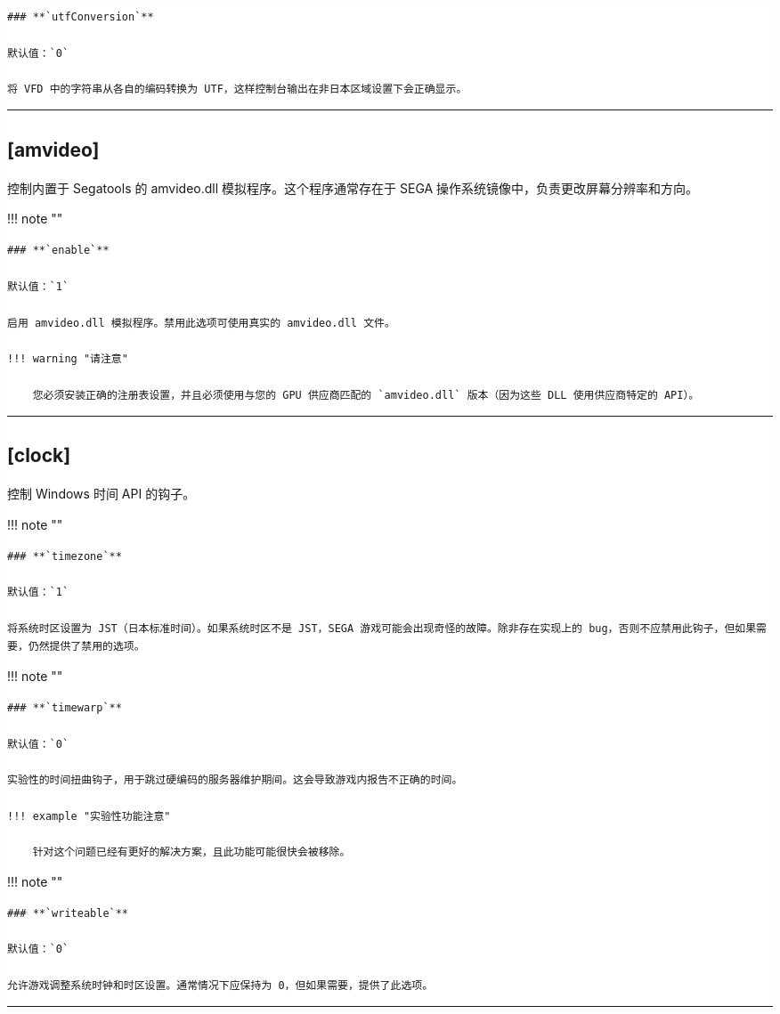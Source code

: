     ### **`utfConversion`**

    默认值：`0`

    将 VFD 中的字符串从各自的编码转换为 UTF，这样控制台输出在非日本区域设置下会正确显示。

---

## **[amvideo]**

控制内置于 Segatools 的 amvideo.dll 模拟程序。这个程序通常存在于 SEGA 操作系统镜像中，负责更改屏幕分辨率和方向。

!!! note ""

    ### **`enable`**

    默认值：`1`

    启用 amvideo.dll 模拟程序。禁用此选项可使用真实的 amvideo.dll 文件。

    !!! warning "请注意"

        您必须安装正确的注册表设置，并且必须使用与您的 GPU 供应商匹配的 `amvideo.dll` 版本（因为这些 DLL 使用供应商特定的 API）。


---

## **[clock]**

控制 Windows 时间 API 的钩子。

!!! note ""

    ### **`timezone`**

    默认值：`1`

    将系统时区设置为 JST（日本标准时间）。如果系统时区不是 JST，SEGA 游戏可能会出现奇怪的故障。除非存在实现上的 bug，否则不应禁用此钩子，但如果需要，仍然提供了禁用的选项。

!!! note ""

    ### **`timewarp`**

    默认值：`0`

    实验性的时间扭曲钩子，用于跳过硬编码的服务器维护期间。这会导致游戏内报告不正确的时间。

    !!! example "实验性功能注意"

        针对这个问题已经有更好的解决方案，且此功能可能很快会被移除。

!!! note ""

    ### **`writeable`**

    默认值：`0`

    允许游戏调整系统时钟和时区设置。通常情况下应保持为 0，但如果需要，提供了此选项。

---